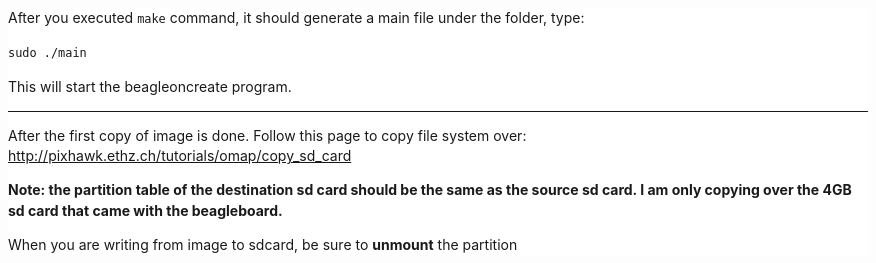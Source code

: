 After you executed `make` command, it should generate a main file under the folder, type:
```
sudo ./main
```
This will start the beagleoncreate program.


---


After the first copy of image is done. Follow this page to copy file system over:
http://pixhawk.ethz.ch/tutorials/omap/copy_sd_card

**Note: the partition table of the destination sd card should be the same as the source sd card. I am only copying over the 4GB sd card that came with the beagleboard.**

When you are writing from image to sdcard, be sure to **unmount** the partition